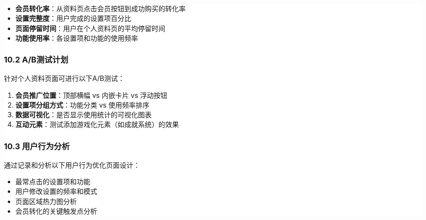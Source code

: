 - **会员转化率**：从资料页点击会员按钮到成功购买的转化率
- **设置完整度**：用户完成的设置项百分比
- **页面停留时间**：用户在个人资料页的平均停留时间
- **功能使用率**：各设置项和功能的使用频率

### 10.2 A/B测试计划

针对个人资料页面可进行以下A/B测试：

1. **会员推广位置**：顶部横幅 vs 内嵌卡片 vs 浮动按钮
2. **设置项分组方式**：功能分类 vs 使用频率排序
3. **数据可视化**：是否显示使用统计的可视化图表
4. **互动元素**：测试添加游戏化元素（如成就系统）的效果

### 10.3 用户行为分析

通过记录和分析以下用户行为优化页面设计：

- 最常点击的设置项和功能
- 用户修改设置的频率和模式
- 页面区域热力图分析
- 会员转化的关键触发点分析 